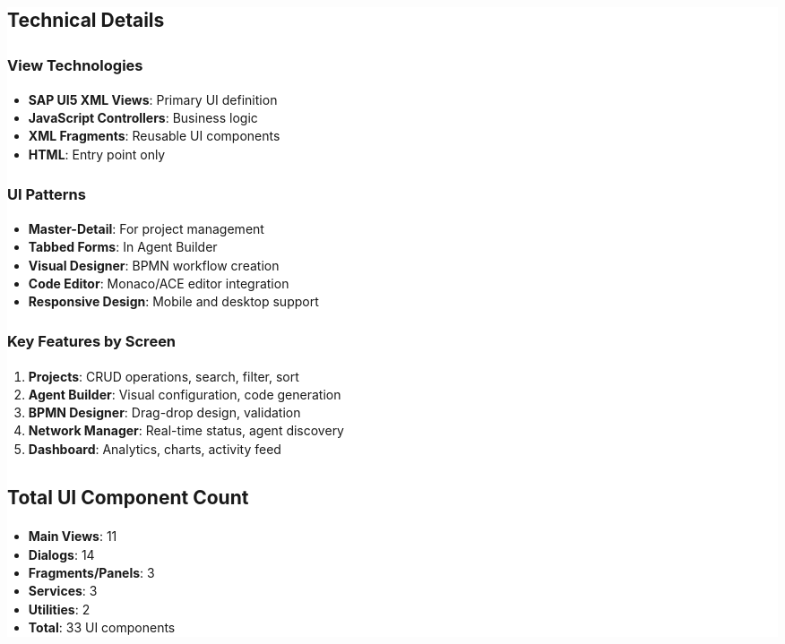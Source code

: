 ## Technical Details

### View Technologies
- **SAP UI5 XML Views**: Primary UI definition
- **JavaScript Controllers**: Business logic
- **XML Fragments**: Reusable UI components
- **HTML**: Entry point only

### UI Patterns
- **Master-Detail**: For project management
- **Tabbed Forms**: In Agent Builder
- **Visual Designer**: BPMN workflow creation
- **Code Editor**: Monaco/ACE editor integration
- **Responsive Design**: Mobile and desktop support

### Key Features by Screen
1. **Projects**: CRUD operations, search, filter, sort
2. **Agent Builder**: Visual configuration, code generation
3. **BPMN Designer**: Drag-drop design, validation
4. **Network Manager**: Real-time status, agent discovery
5. **Dashboard**: Analytics, charts, activity feed

## Total UI Component Count
- **Main Views**: 11
- **Dialogs**: 14
- **Fragments/Panels**: 3
- **Services**: 3
- **Utilities**: 2
- **Total**: 33 UI components